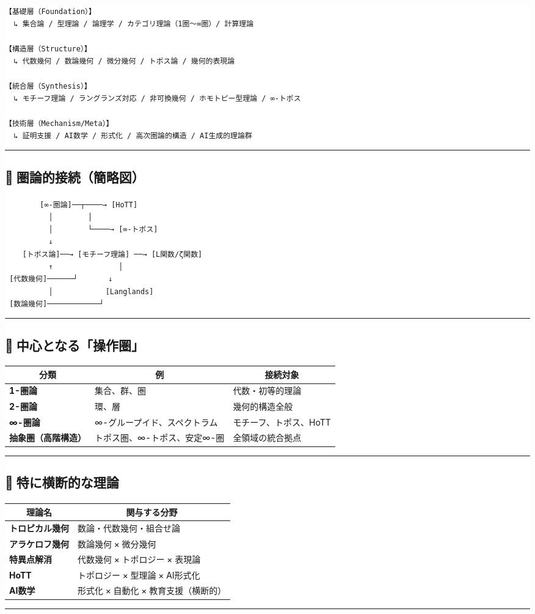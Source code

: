 ```
【基礎層（Foundation）】
  ↳ 集合論 / 型理論 / 論理学 / カテゴリ理論（1圏〜∞圏）/ 計算理論

【構造層（Structure）】
  ↳ 代数幾何 / 数論幾何 / 微分幾何 / トポス論 / 幾何的表現論

【統合層（Synthesis）】
  ↳ モチーフ理論 / ラングランズ対応 / 非可換幾何 / ホモトピー型理論 / ∞-トポス

【技術層（Mechanism/Meta）】
  ↳ 証明支援 / AI数学 / 形式化 / 高次圏論的構造 / AI生成的理論群
```

---

## 🔗 圏論的接続（簡略図）

```
        [∞-圏論]──┬────→ [HoTT]
          │        │
          │        └────→ [∞-トポス]
          ↓
    [トポス論]──→ [モチーフ理論] ──→ [L関数/ζ関数]
          ↑               │
 [代数幾何]──────┘       ↓
          │            [Langlands]
 [数論幾何]────────────┘
```

---

## 🧠 中心となる「操作圏」

| 分類 | 例 | 接続対象 |
|------|----|-----------|
| **1-圏論** | 集合、群、圏 | 代数・初等的理論 |
| **2-圏論** | 環、層 | 幾何的構造全般 |
| **∞-圏論** | ∞-グループイド、スペクトラム | モチーフ、トポス、HoTT |
| **抽象圏（高階構造）** | トポス圏、∞-トポス、安定∞-圏 | 全領域の統合拠点 |

---

## 📍 特に横断的な理論

| 理論名 | 関与する分野 |
|--------|--------------|
| **トロピカル幾何** | 数論・代数幾何・組合せ論 |
| **アラケロフ幾何** | 数論幾何 × 微分幾何 |
| **特異点解消** | 代数幾何 × トポロジー × 表現論 |
| **HoTT** | トポロジー × 型理論 × AI形式化 |
| **AI数学** | 形式化 × 自動化 × 教育支援（横断的） |

---